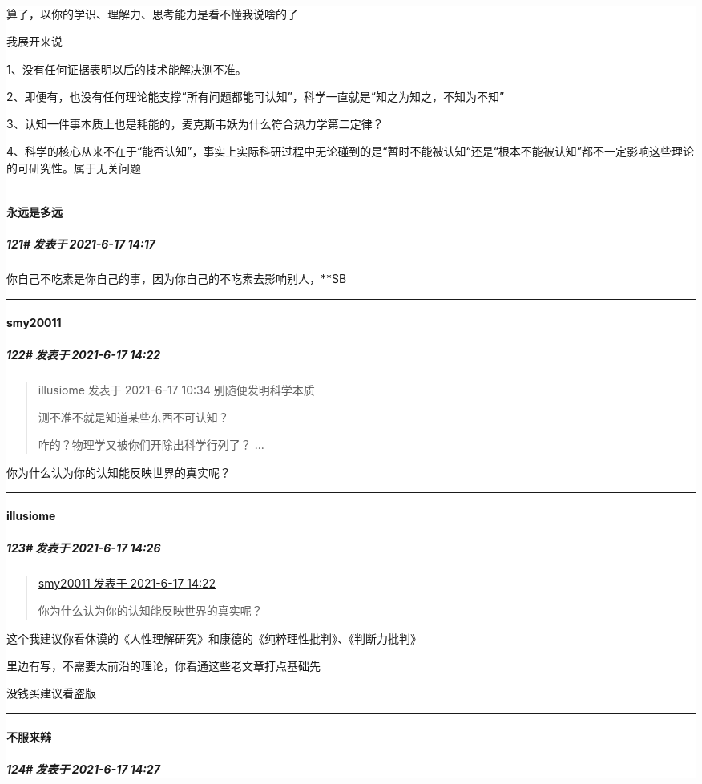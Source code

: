 
算了，以你的学识、理解力、思考能力是看不懂我说啥的了

我展开来说

1、没有任何证据表明以后的技术能解决测不准。

2、即便有，也没有任何理论能支撑“所有问题都能可认知”，科学一直就是“知之为知之，不知为不知”

3、认知一件事本质上也是耗能的，麦克斯韦妖为什么符合热力学第二定律？

4、科学的核心从来不在于“能否认知”，事实上实际科研过程中无论碰到的是“暂时不能被认知“还是“根本不能被认知”都不一定影响这些理论的可研究性。属于无关问题




*****

####  永远是多远  
##### 121#       发表于 2021-6-17 14:17


你自己不吃素是你自己的事，因为你自己的不吃素去影响别人，**SB


*****

####  smy20011  
##### 122#       发表于 2021-6-17 14:22


<blockquote>illusiome 发表于 2021-6-17 10:34
别随便发明科学本质

测不准不就是知道某些东西不可认知？

咋的？物理学又被你们开除出科学行列了？ ...</blockquote>
你为什么认为你的认知能反映世界的真实呢？


*****

####  illusiome  
##### 123#       发表于 2021-6-17 14:26


<blockquote><a href="httphttps://bbs.saraba1st.com/2b/forum.php?mod=redirect&amp;goto=findpost&amp;pid=51639171&amp;ptid=2010305" target="_blank">smy20011 发表于 2021-6-17 14:22</a>

你为什么认为你的认知能反映世界的真实呢？</blockquote>
这个我建议你看休谟的《人性理解研究》和康德的《纯粹理性批判》、《判断力批判》

里边有写，不需要太前沿的理论，你看通这些老文章打点基础先


没钱买建议看盗版


*****

####  不服来辩  
##### 124#       发表于 2021-6-17 14:27
